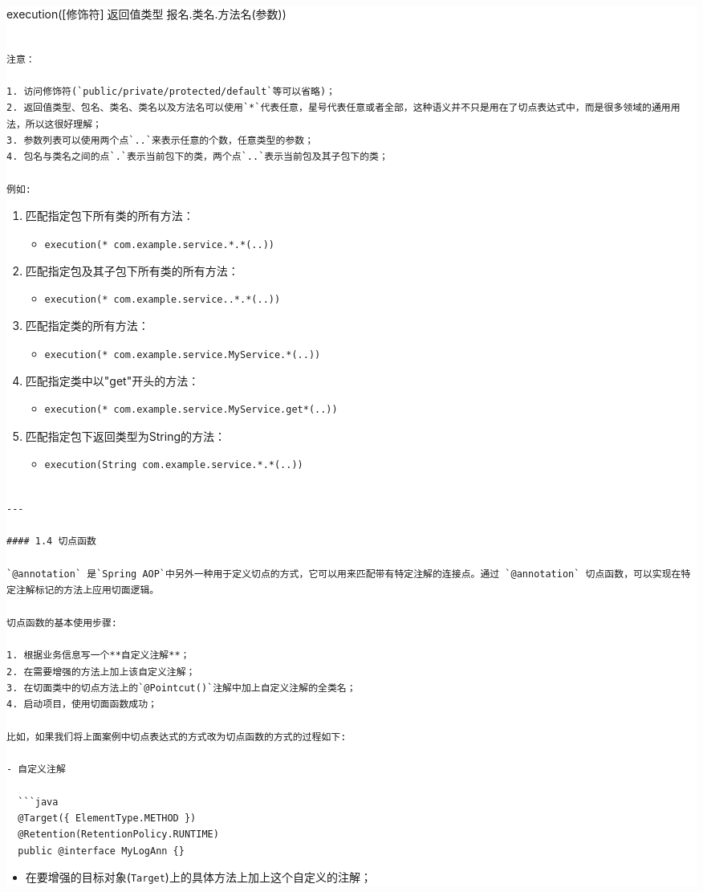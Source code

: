 execution([修饰符] 返回值类型 报名.类名.方法名(参数))
```

注意：

1. 访问修饰符(`public/private/protected/default`等可以省略)；
2. 返回值类型、包名、类名、类名以及方法名可以使用`*`代表任意，星号代表任意或者全部，这种语义并不只是用在了切点表达式中，而是很多领域的通用用法，所以这很好理解；
3. 参数列表可以使用两个点`..`来表示任意的个数，任意类型的参数；
4. 包名与类名之间的点`.`表示当前包下的类，两个点`..`表示当前包及其子包下的类；

例如:

```
1. 匹配指定包下所有类的所有方法：
   -  `execution(* com.example.service.*.*(..))` 

2. 匹配指定包及其子包下所有类的所有方法：
   -  `execution(* com.example.service..*.*(..))` 

3. 匹配指定类的所有方法：
   -  `execution(* com.example.service.MyService.*(..))` 

4. 匹配指定类中以"get"开头的方法：
   -  `execution(* com.example.service.MyService.get*(..))` 

5. 匹配指定包下返回类型为String的方法：
   -  `execution(String com.example.service.*.*(..))` 

```

---

#### 1.4 切点函数

`@annotation` 是`Spring AOP`中另外一种用于定义切点的方式，它可以用来匹配带有特定注解的连接点。通过 `@annotation` 切点函数，可以实现在特定注解标记的方法上应用切面逻辑。 

切点函数的基本使用步骤:

1. 根据业务信息写一个**自定义注解**；
2. 在需要增强的方法上加上该自定义注解；
3. 在切面类中的切点方法上的`@Pointcut()`注解中加上自定义注解的全类名；
4. 启动项目，使用切面函数成功；

比如，如果我们将上面案例中切点表达式的方式改为切点函数的方式的过程如下:

- 自定义注解

  ```java
  @Target({ ElementType.METHOD })
  @Retention(RetentionPolicy.RUNTIME)
  public @interface MyLogAnn {}
  ```

- 在要增强的目标对象(`Target`)上的具体方法上加上这个自定义的注解；

